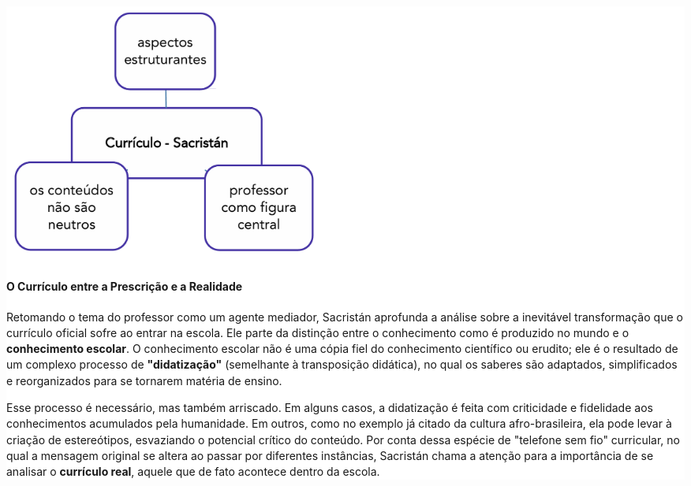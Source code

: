 <img width="400px" src="./img/08-teoria-curricular-sacristan.png">
</div>

#### O Currículo entre a Prescrição e a Realidade

Retomando o tema do professor como um agente mediador, Sacristán aprofunda a análise sobre a inevitável transformação que o currículo oficial sofre ao entrar na escola. Ele parte da distinção entre o conhecimento como é produzido no mundo e o **conhecimento escolar**. O conhecimento escolar não é uma cópia fiel do conhecimento científico ou erudito; ele é o resultado de um complexo processo de **"didatização"** (semelhante à transposição didática), no qual os saberes são adaptados, simplificados e reorganizados para se tornarem matéria de ensino.

Esse processo é necessário, mas também arriscado. Em alguns casos, a didatização é feita com criticidade e fidelidade aos conhecimentos acumulados pela humanidade. Em outros, como no exemplo já citado da cultura afro-brasileira, ela pode levar à criação de estereótipos, esvaziando o potencial crítico do conteúdo. Por conta dessa espécie de "telefone sem fio" curricular, no qual a mensagem original se altera ao passar por diferentes instâncias, Sacristán chama a atenção para a importância de se analisar o **currículo real**, aquele que de fato acontece dentro da escola.
